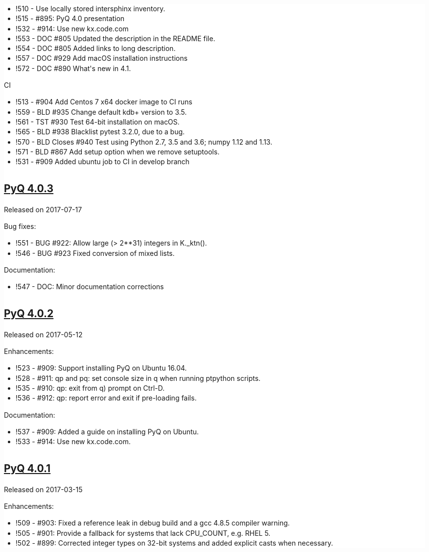 - !510 - Use locally stored intersphinx inventory.
- !515 - #895: PyQ 4.0 presentation
- !532 - #914: Use new kx.code.com
- !553 - DOC #805 Updated the description in the README file.
- !554 - DOC #805 Added links to long description.
- !557 - DOC #929 Add macOS installation instructions
- !572 - DOC #890 What's new in 4.1.

CI

- !513 - #904 Add Centos 7 x64 docker image to CI runs
- !559 - BLD #935 Change default kdb+ version to 3.5.
- !561 - TST #930 Test 64-bit installation on macOS.
- !565 - BLD #938 Blacklist pytest 3.2.0, due to a bug.
- !570 - BLD Closes #940 Test using Python 2.7, 3.5 and 3.6; numpy 1.12 and 1.13.
- !571 - BLD #867 Add setup option when we remove setuptools.
- !531 - #909 Added ubuntu job to CI in develop branch

## [PyQ 4.0.3](https://pyq.readthedocs.io/en/pyq-4.0.3/)

Released on 2017-07-17

Bug fixes:

- !551 - BUG  #922: Allow large (> 2**31) integers in K._ktn().
- !546 - BUG #923 Fixed conversion of mixed lists.

Documentation:

- !547 - DOC: Minor documentation corrections

## [PyQ 4.0.2](https://pyq.readthedocs.io/en/pyq-4.0.2/)

Released on 2017-05-12

Enhancements:

- !523 - #909: Support installing PyQ on Ubuntu 16.04.
- !528 - #911: qp and pq: set console size in q when running ptpython scripts.
- !535 - #910: qp: exit from q) prompt on Ctrl-D.
- !536 - #912: qp: report error and exit if pre-loading fails.

Documentation:

- !537 - #909: Added a guide on installing PyQ on Ubuntu.
- !533 - #914: Use new kx.code.com.

## [PyQ 4.0.1](https://pyq.readthedocs.io/en/pyq-4.0.1/)

Released on 2017-03-15

Enhancements:

- !509 - #903: Fixed a reference leak in debug build and a gcc 4.8.5 compiler warning.
- !505 - #901: Provide a fallback for systems that lack CPU_COUNT, e.g. RHEL 5.
- !502 - #899: Corrected integer types on 32-bit systems and added explicit casts when necessary.
